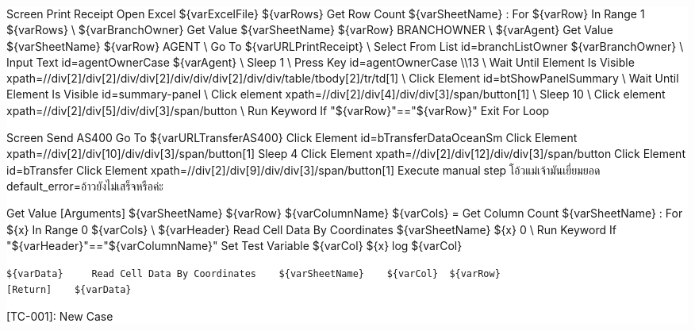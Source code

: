 Screen Print Receipt
    Open Excel                        ${varExcelFile}
    ${varRows}    Get Row Count       ${varSheetName}
    : For    ${varRow}    In Range    1    ${varRows}
    \   ${varBranchOwner}           Get Value    ${varSheetName}    ${varRow}   BRANCHOWNER
    \   ${varAgent}                 Get Value    ${varSheetName}    ${varRow}   AGENT
    \   Go To                       ${varURLPrintReceipt}
    \   Select From List                         id=branchListOwner           ${varBranchOwner}
    \   Input Text                               id=agentOwnerCase            ${varAgent}
    \   Sleep                                    1
    \   Press Key                                id=agentOwnerCase      \\13
    \   Wait Until Element Is Visible            xpath=//div[2]/div[2]/div/div[2]/div/div/div[2]/div/div/table/tbody[2]/tr/td[1]
    \   Click Element                            id=btShowPanelSummary
    \   Wait Until Element Is Visible            id=summary-panel
    \   Click element                            xpath=//div[2]/div[4]/div/div[3]/span/button[1]
    \   Sleep                                    10
    \   Click element                            xpath=//div[2]/div[5]/div/div[3]/span/button
    \   Run Keyword If   "${varRow}"=="${varRow}"   Exit For Loop

Screen Send AS400
    Go To                    ${varURLTransferAS400}
    Click Element                            id=bTransferDataOceanSm
    Click Element                            xpath=//div[2]/div[10]/div/div[3]/span/button[1]
    Sleep                                    4
    Click Element                            xpath=//div[2]/div[12]/div/div[3]/span/button
    Click Element                            id=bTransfer
    Click Element                            xpath=//div[2]/div[9]/div/div[3]/span/button[1]
    Execute manual step    โอ้วแม่เจ้ามันเยี่ยมยอด    default_error=อ้าวยังไม่เสร็จหรือค่ะ

Get Value
    [Arguments]     ${varSheetName}    ${varRow}    ${varColumnName}
    ${varCols} =    Get Column Count    ${varSheetName}
    : For    ${x}    In Range    0    ${varCols}
    \   ${varHeader}    Read Cell Data By Coordinates    ${varSheetName}    ${x}    0
    \   Run Keyword If    "${varHeader}"=="${varColumnName}"    Set Test Variable    ${varCol}    ${x}
    log    ${varCol}

    ${varData}     Read Cell Data By Coordinates    ${varSheetName}    ${varCol}  ${varRow}
    [Return]    ${varData}


[TC-001]: New Case